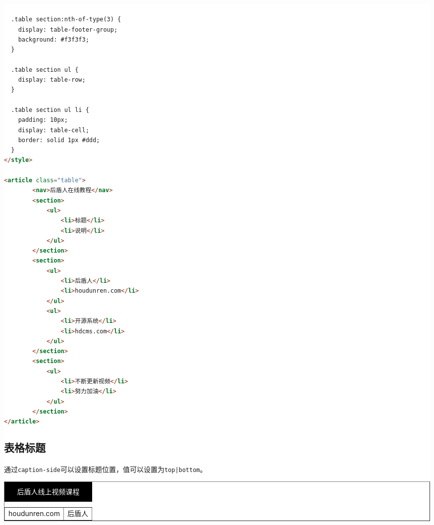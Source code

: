 ```html

  .table section:nth-of-type(3) {
    display: table-footer-group;
    background: #f3f3f3;
  }

  .table section ul {
    display: table-row;
  }

  .table section ul li {
    padding: 10px;
    display: table-cell;
    border: solid 1px #ddd;
  }
</style>

<article class="table">
        <nav>后盾人在线教程</nav>
        <section>
            <ul>
                <li>标题</li>
                <li>说明</li>
            </ul>
        </section>
        <section>
            <ul>
                <li>后盾人</li>
                <li>houdunren.com</li>
            </ul>
            <ul>
                <li>开源系统</li>
                <li>hdcms.com</li>
            </ul>
        </section>
        <section>
            <ul>
                <li>不断更新视频</li>
                <li>努力加油</li>
            </ul>
        </section>
</article>
```
## 表格标题
通过`caption-side`可以设置标题位置，值可以设置为`top|bottom`。

<table border="1">
        <caption style=" background: black;
    color: white;
    padding: 10px;
    caption-side: top;">后盾人线上视频课程</caption>
        <tr>
            <td>houdunren.com</td>
            <td>后盾人</td>
        </tr>
</table>
